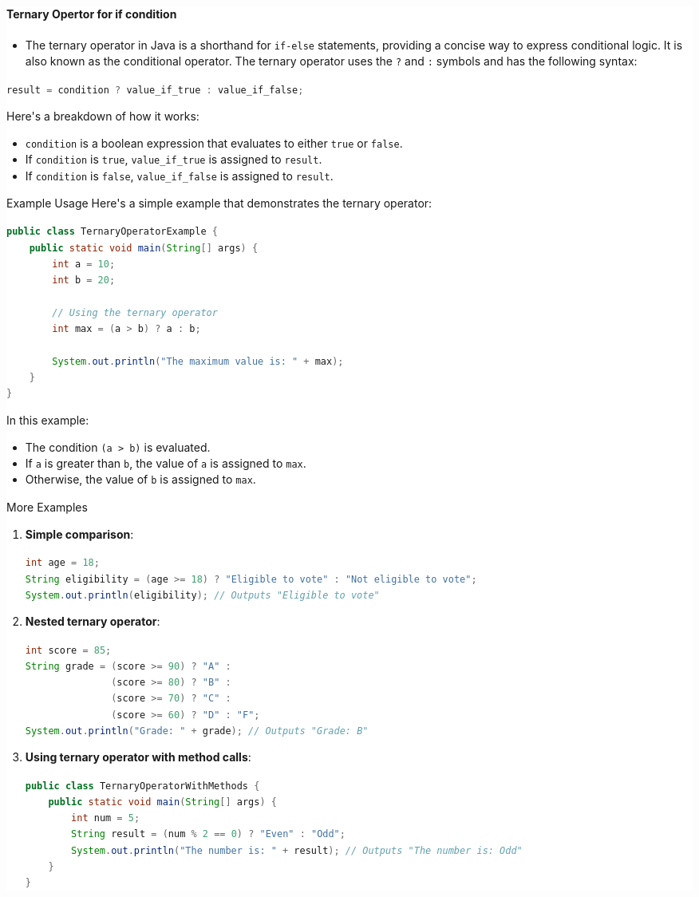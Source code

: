 #### Ternary Opertor for if condition
* The ternary operator in Java is a shorthand for `if-else` statements, providing a concise way to express conditional logic. It is also known as the conditional operator. The ternary operator uses the `?` and `:` symbols and has the following syntax:

```java
result = condition ? value_if_true : value_if_false;
```

Here's a breakdown of how it works:
- `condition` is a boolean expression that evaluates to either `true` or `false`.
- If `condition` is `true`, `value_if_true` is assigned to `result`.
- If `condition` is `false`, `value_if_false` is assigned to `result`.

 Example Usage
Here's a simple example that demonstrates the ternary operator:

```java
public class TernaryOperatorExample {
    public static void main(String[] args) {
        int a = 10;
        int b = 20;

        // Using the ternary operator
        int max = (a > b) ? a : b;

        System.out.println("The maximum value is: " + max);
    }
}
```

In this example:
- The condition `(a > b)` is evaluated.
- If `a` is greater than `b`, the value of `a` is assigned to `max`.
- Otherwise, the value of `b` is assigned to `max`.

 More Examples

1. **Simple comparison**:
   ```java
   int age = 18;
   String eligibility = (age >= 18) ? "Eligible to vote" : "Not eligible to vote";
   System.out.println(eligibility); // Outputs "Eligible to vote"
   ```

2. **Nested ternary operator**:
   ```java
   int score = 85;
   String grade = (score >= 90) ? "A" :
                  (score >= 80) ? "B" :
                  (score >= 70) ? "C" :
                  (score >= 60) ? "D" : "F";
   System.out.println("Grade: " + grade); // Outputs "Grade: B"
   ```

3. **Using ternary operator with method calls**:
   ```java
   public class TernaryOperatorWithMethods {
       public static void main(String[] args) {
           int num = 5;
           String result = (num % 2 == 0) ? "Even" : "Odd";
           System.out.println("The number is: " + result); // Outputs "The number is: Odd"
       }
   }
   ```
